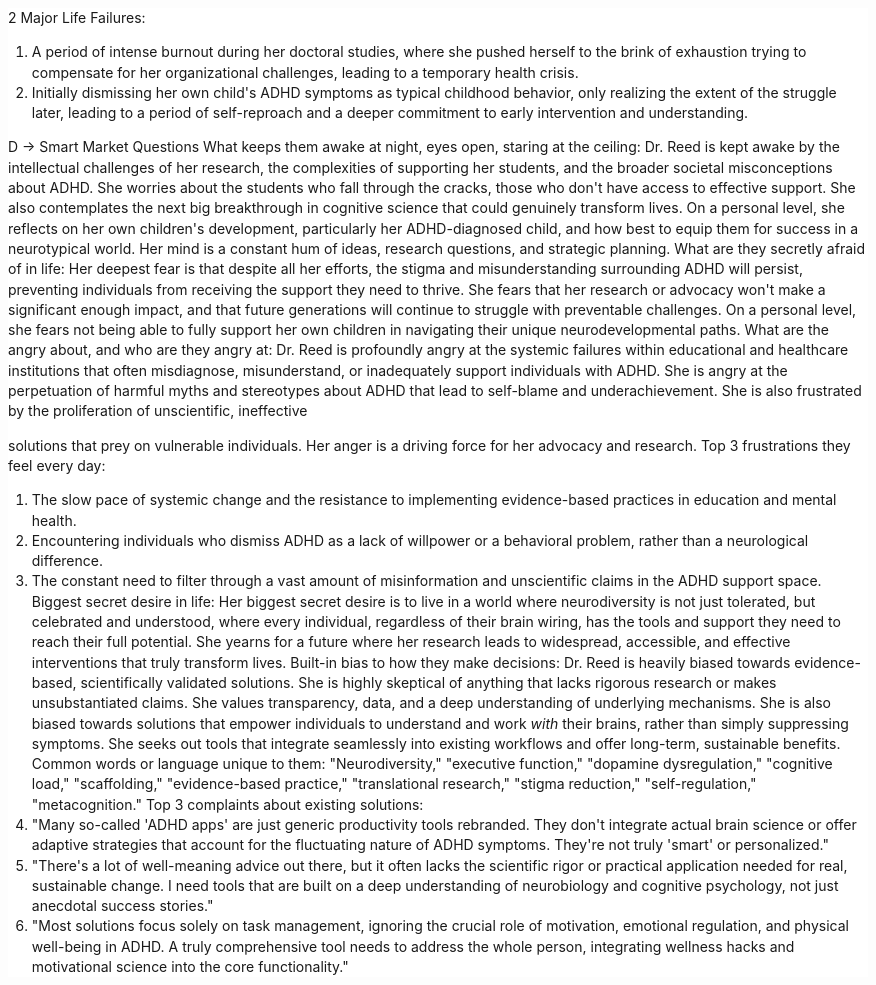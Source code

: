 2 Major Life Failures:
1. A period of intense burnout during her doctoral studies, where she pushed herself to the brink of exhaustion trying to compensate for her organizational challenges, leading to a temporary health crisis.
2. Initially dismissing her own child's ADHD symptoms as typical childhood behavior, only realizing the extent of the struggle later, leading to a period of self-reproach and a deeper commitment to early intervention and understanding.

D → Smart Market Questions
What keeps them awake at night, eyes open, staring at the ceiling:
Dr. Reed is kept awake by the intellectual challenges of her research, the complexities of supporting her students, and the broader societal misconceptions about ADHD. She worries about the students who fall through the cracks, those who don't have access to effective support. She also contemplates the next big breakthrough in cognitive science that could genuinely transform lives. On a personal level, she reflects on her own children's development, particularly her ADHD-diagnosed child, and how best to equip them for success in a neurotypical world. Her mind is a constant hum of ideas, research questions, and strategic planning.
What are they secretly afraid of in life:
Her deepest fear is that despite all her efforts, the stigma and misunderstanding surrounding ADHD will persist, preventing individuals from receiving the support they need to thrive. She fears that her research or advocacy won't make a significant enough impact, and that future generations will continue to struggle with preventable challenges. On a personal level, she fears not being able to fully support her own children in navigating their unique neurodevelopmental paths.
What are the angry about, and who are they angry at:
Dr. Reed is profoundly angry at the systemic failures within educational and healthcare institutions that often misdiagnose, misunderstand, or inadequately support individuals with ADHD. She is angry at the perpetuation of harmful myths and stereotypes about ADHD that lead to self-blame and underachievement. She is also frustrated by the proliferation of unscientific, ineffective 


solutions that prey on vulnerable individuals. Her anger is a driving force for her advocacy and research.
Top 3 frustrations they feel every day:
1. The slow pace of systemic change and the resistance to implementing evidence-based practices in education and mental health.
2. Encountering individuals who dismiss ADHD as a lack of willpower or a behavioral problem, rather than a neurological difference.
3. The constant need to filter through a vast amount of misinformation and unscientific claims in the ADHD support space.
Biggest secret desire in life:
Her biggest secret desire is to live in a world where neurodiversity is not just tolerated, but celebrated and understood, where every individual, regardless of their brain wiring, has the tools and support they need to reach their full potential. She yearns for a future where her research leads to widespread, accessible, and effective interventions that truly transform lives.
Built-in bias to how they make decisions:
Dr. Reed is heavily biased towards evidence-based, scientifically validated solutions. She is highly skeptical of anything that lacks rigorous research or makes unsubstantiated claims. She values transparency, data, and a deep understanding of underlying mechanisms. She is also biased towards solutions that empower individuals to understand and work *with* their brains, rather than simply suppressing symptoms. She seeks out tools that integrate seamlessly into existing workflows and offer long-term, sustainable benefits.
Common words or language unique to them:
"Neurodiversity," "executive function," "dopamine dysregulation," "cognitive load," "scaffolding," "evidence-based practice," "translational research," "stigma reduction," "self-regulation," "metacognition."
Top 3 complaints about existing solutions:
1. "Many so-called 'ADHD apps' are just generic productivity tools rebranded. They don't integrate actual brain science or offer adaptive strategies that account for the fluctuating nature of ADHD symptoms. They're not truly 'smart' or personalized."
2. "There's a lot of well-meaning advice out there, but it often lacks the scientific rigor or practical application needed for real, sustainable change. I need tools that are built on a deep understanding of neurobiology and cognitive psychology, not just anecdotal success stories."
3. "Most solutions focus solely on task management, ignoring the crucial role of motivation, emotional regulation, and physical well-being in ADHD. A truly comprehensive tool needs to address the whole person, integrating wellness hacks and motivational science into the core functionality."